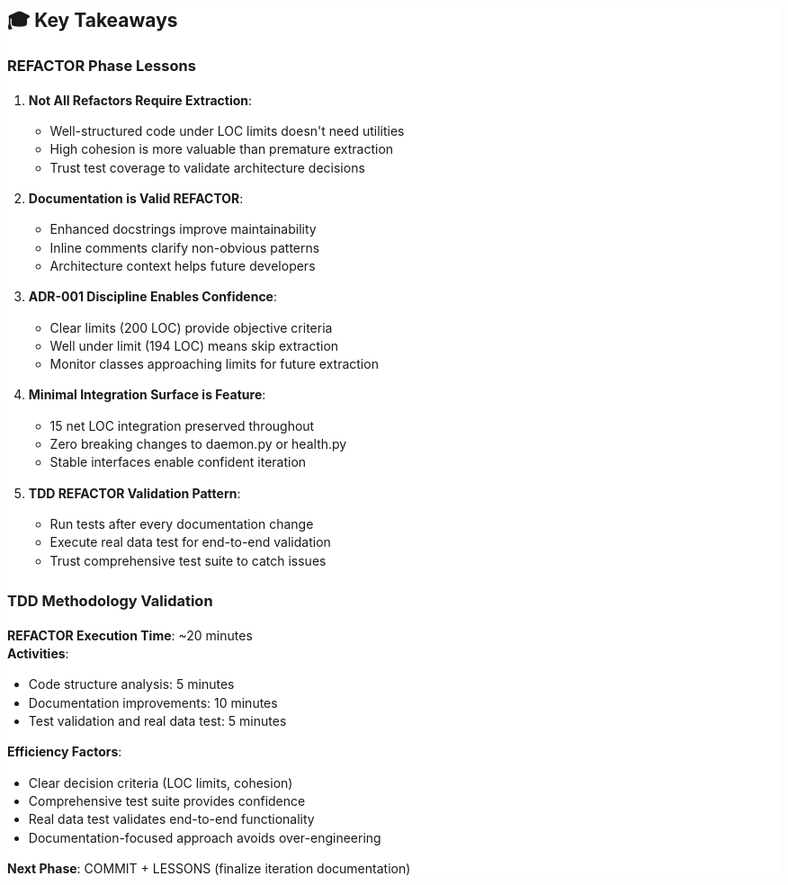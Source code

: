 
## 🎓 Key Takeaways

### REFACTOR Phase Lessons

1. **Not All Refactors Require Extraction**:
   - Well-structured code under LOC limits doesn't need utilities
   - High cohesion is more valuable than premature extraction
   - Trust test coverage to validate architecture decisions

2. **Documentation is Valid REFACTOR**:
   - Enhanced docstrings improve maintainability
   - Inline comments clarify non-obvious patterns
   - Architecture context helps future developers

3. **ADR-001 Discipline Enables Confidence**:
   - Clear limits (200 LOC) provide objective criteria
   - Well under limit (194 LOC) means skip extraction
   - Monitor classes approaching limits for future extraction

4. **Minimal Integration Surface is Feature**:
   - 15 net LOC integration preserved throughout
   - Zero breaking changes to daemon.py or health.py
   - Stable interfaces enable confident iteration

5. **TDD REFACTOR Validation Pattern**:
   - Run tests after every documentation change
   - Execute real data test for end-to-end validation
   - Trust comprehensive test suite to catch issues

### TDD Methodology Validation

**REFACTOR Execution Time**: ~20 minutes  
**Activities**:
- Code structure analysis: 5 minutes
- Documentation improvements: 10 minutes
- Test validation and real data test: 5 minutes

**Efficiency Factors**:
- Clear decision criteria (LOC limits, cohesion)
- Comprehensive test suite provides confidence
- Real data test validates end-to-end functionality
- Documentation-focused approach avoids over-engineering

**Next Phase**: COMMIT + LESSONS (finalize iteration documentation)
